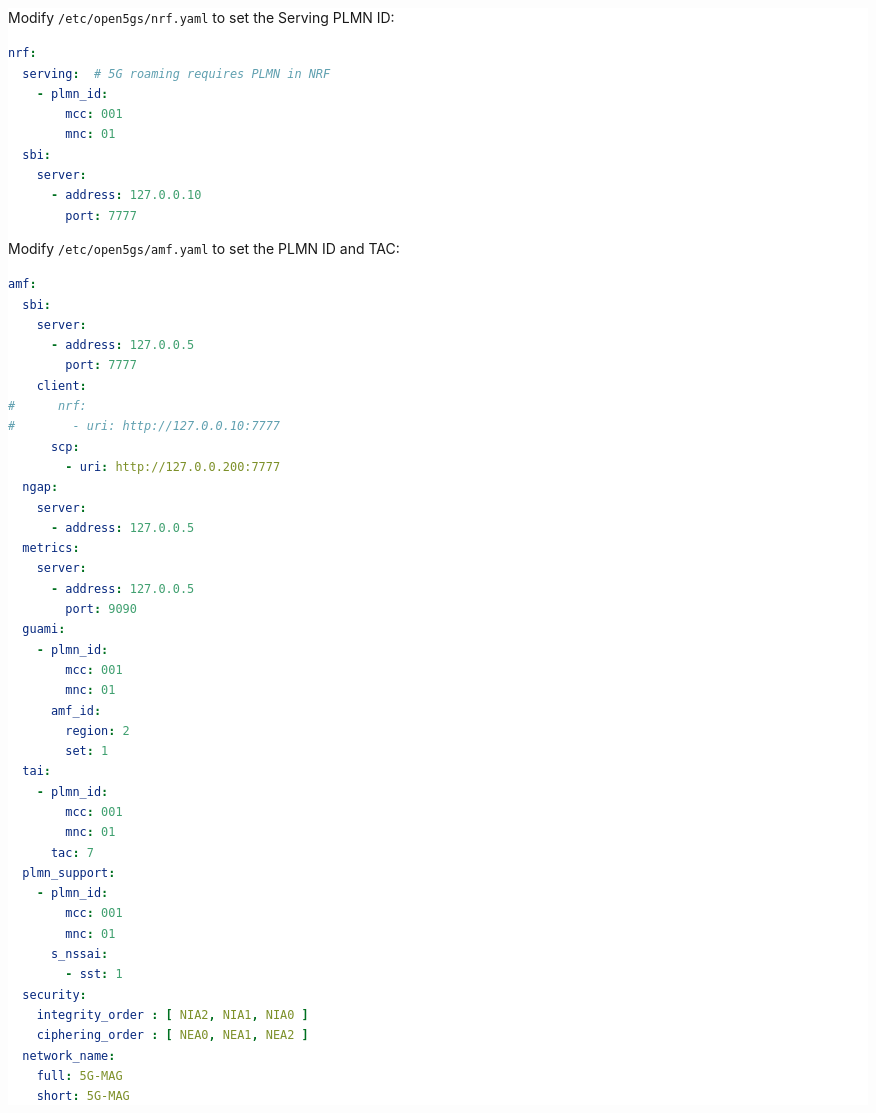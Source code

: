 Modify `/etc/open5gs/nrf.yaml` to set the Serving PLMN ID:

```yaml
nrf:
  serving:  # 5G roaming requires PLMN in NRF
    - plmn_id:
        mcc: 001
        mnc: 01
  sbi:
    server:
      - address: 127.0.0.10
        port: 7777
```

Modify `/etc/open5gs/amf.yaml` to set the PLMN ID and TAC:

```yaml
amf:
  sbi:
    server:
      - address: 127.0.0.5
        port: 7777
    client:
#      nrf:
#        - uri: http://127.0.0.10:7777
      scp:
        - uri: http://127.0.0.200:7777
  ngap:
    server:
      - address: 127.0.0.5
  metrics:
    server:
      - address: 127.0.0.5
        port: 9090
  guami:
    - plmn_id:
        mcc: 001
        mnc: 01
      amf_id:
        region: 2
        set: 1
  tai:
    - plmn_id:
        mcc: 001
        mnc: 01
      tac: 7
  plmn_support:
    - plmn_id:
        mcc: 001
        mnc: 01
      s_nssai:
        - sst: 1
  security:
    integrity_order : [ NIA2, NIA1, NIA0 ]
    ciphering_order : [ NEA0, NEA1, NEA2 ]
  network_name:
    full: 5G-MAG
    short: 5G-MAG
```
